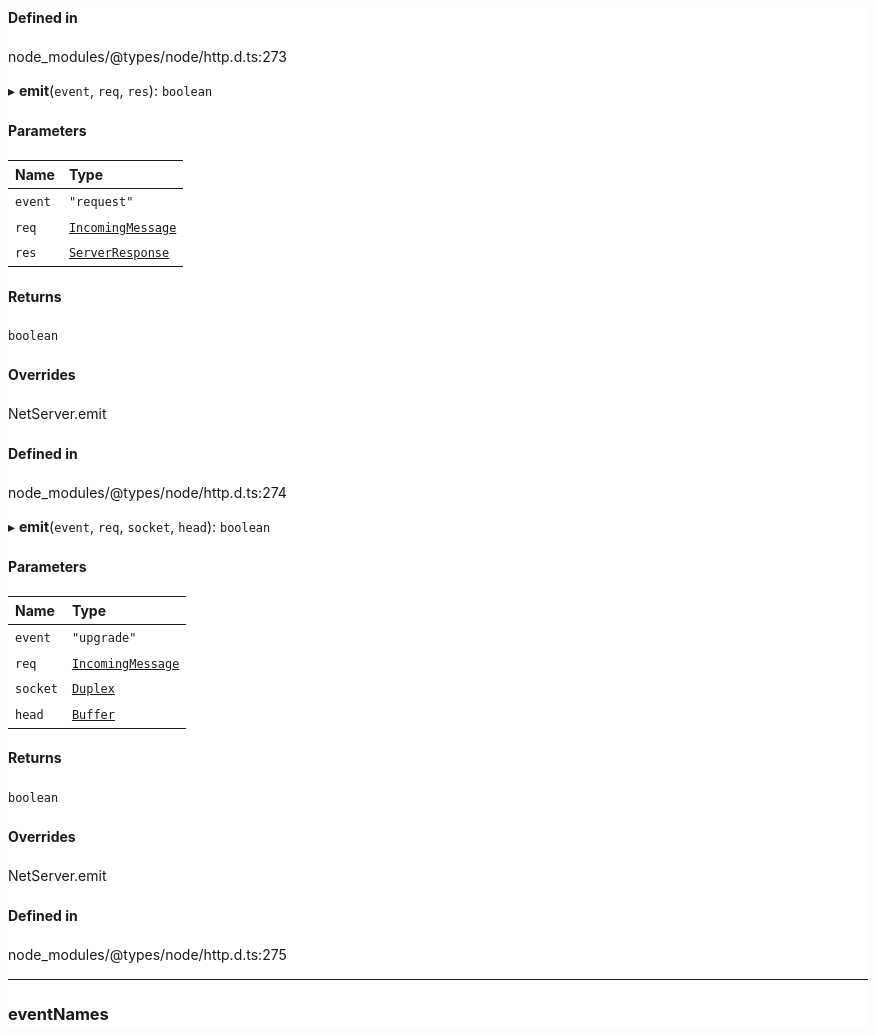#### Defined in

node_modules/@types/node/http.d.ts:273

▸ **emit**(`event`, `req`, `res`): `boolean`

#### Parameters

| Name | Type |
| :------ | :------ |
| `event` | ``"request"`` |
| `req` | [`IncomingMessage`](internal_.IncomingMessage.md) |
| `res` | [`ServerResponse`](internal_.ServerResponse.md) |

#### Returns

`boolean`

#### Overrides

NetServer.emit

#### Defined in

node_modules/@types/node/http.d.ts:274

▸ **emit**(`event`, `req`, `socket`, `head`): `boolean`

#### Parameters

| Name | Type |
| :------ | :------ |
| `event` | ``"upgrade"`` |
| `req` | [`IncomingMessage`](internal_.IncomingMessage.md) |
| `socket` | [`Duplex`](internal_.Duplex.md) |
| `head` | [`Buffer`](../modules/internal_.md#buffer) |

#### Returns

`boolean`

#### Overrides

NetServer.emit

#### Defined in

node_modules/@types/node/http.d.ts:275

___

### eventNames
